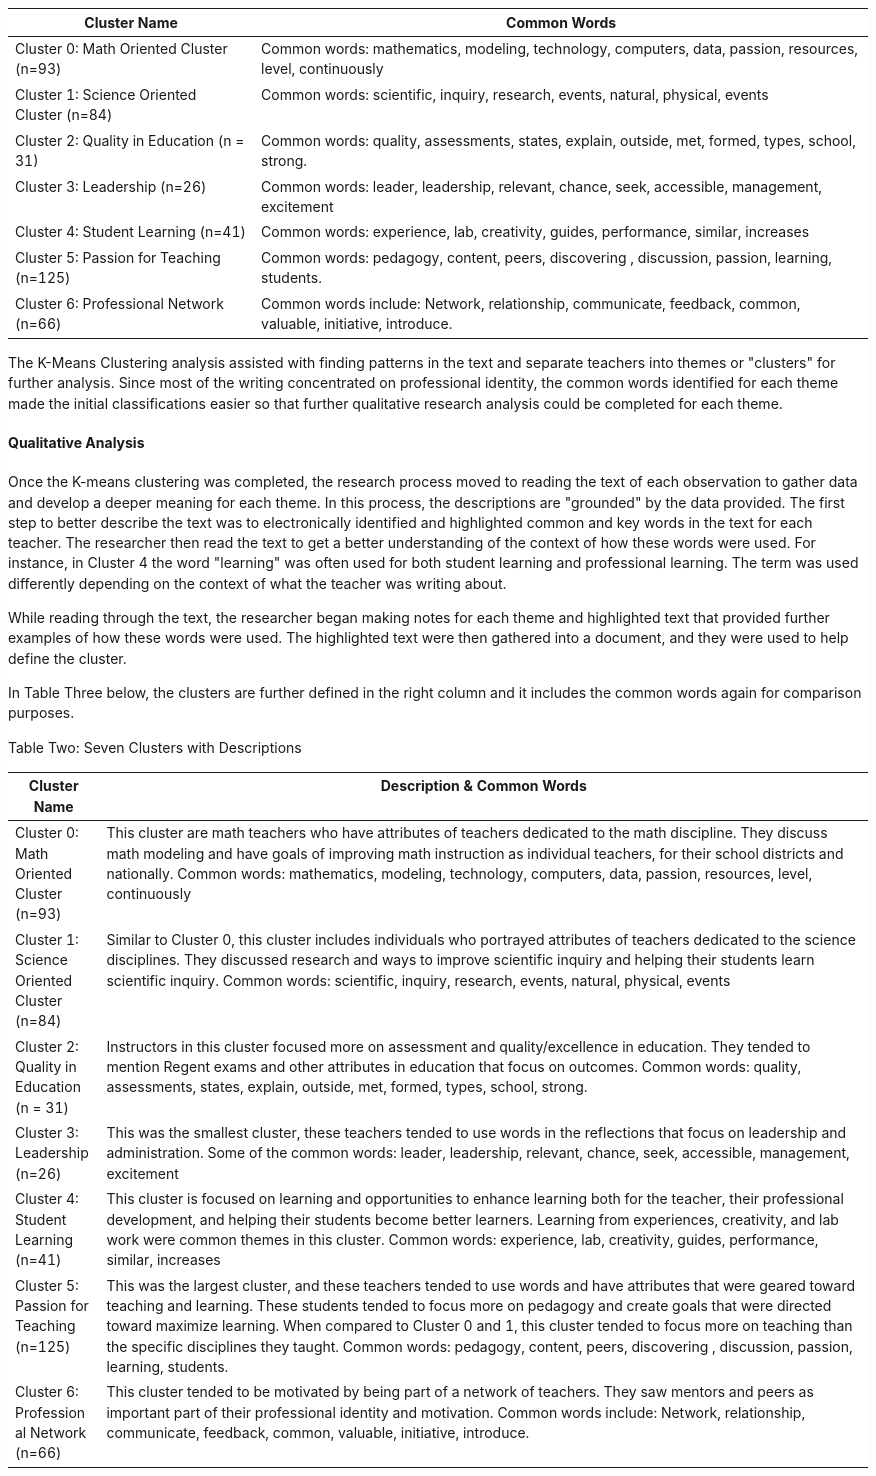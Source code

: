 | Cluster Name        | Common Words                    |
| ---------------------------- |------------------------------------------|
| Cluster 0:  Math Oriented Cluster (n=93) | Common words:  mathematics, modeling, technology, computers, data, passion, resources, level, continuously|
| Cluster 1:  Science Oriented Cluster (n=84) | Common words:  scientific, inquiry, research, events, natural, physical, events|
| Cluster 2:  Quality in Education (n = 31)  |Common words:  quality, assessments, states, explain, outside, met, formed, types, school, strong.|
| Cluster 3:  Leadership (n=26) | Common words:  leader, leadership, relevant, chance, seek, accessible, management, excitement|
| Cluster 4:  Student Learning (n=41) | Common words:  experience, lab, creativity, guides, performance, similar, increases|
| Cluster 5:  Passion for Teaching (n=125) |Common words:  pedagogy, content, peers, discovering , discussion, passion, learning, students. |
| Cluster 6:  Professional Network (n=66) | Common words include:  Network, relationship, communicate, feedback, common, valuable, initiative, introduce.|


The K-Means Clustering analysis assisted with finding patterns in the text and separate teachers into themes or "clusters" for further analysis.  Since most of the writing concentrated on professional identity, the common words identified for each theme made the initial classifications easier so that further qualitative research analysis could be completed for each theme.  

#### Qualitative Analysis

Once the K-means clustering was completed, the research process moved to reading the text of each observation to gather data and develop a deeper meaning for each theme.  In this process, the descriptions are "grounded" by the data provided.  The first step to better describe the text was to electronically identified and highlighted common and key words in the text for each teacher.  The researcher then read the text to get a better understanding of the context of how these words were used.  For instance, in Cluster 4 the word "learning" was often used for both student learning and professional learning.  The term was used differently depending on the context of what the teacher was writing about.  

While reading through the text, the researcher began making notes for each theme and highlighted text that provided further examples of how these words were used.  The highlighted text were then gathered into a document, and they were used to help define the cluster. 

In Table Three below, the clusters are further defined in the right column and it includes the common words again for comparison purposes.   

Table Two:  Seven Clusters with Descriptions

| Cluster Name        | Description & Common Words                    |
| ---------------------------- |------------------------------------------|
| Cluster 0:  Math Oriented Cluster (n=93) | This cluster are math teachers who have attributes of teachers dedicated to the math discipline.  They discuss math modeling and have goals of improving math instruction as individual teachers, for their school districts and nationally.  Common words:  mathematics, modeling, technology, computers, data, passion, resources, level, continuously|
| Cluster 1:  Science Oriented Cluster (n=84) | Similar to Cluster 0, this cluster includes individuals who portrayed attributes of teachers dedicated to the science disciplines.  They discussed research and ways to improve scientific inquiry and helping their students learn scientific inquiry.  Common words:  scientific, inquiry, research, events, natural, physical, events|
| Cluster 2:  Quality in Education (n = 31)  |Instructors in this cluster focused more on assessment and quality/excellence in education.  They tended to mention Regent exams and other attributes in education that focus on outcomes.  Common words:  quality, assessments, states, explain, outside, met, formed, types, school, strong.|
| Cluster 3:  Leadership (n=26) | This was the smallest cluster, these teachers tended to use words in the reflections that focus on leadership and administration.  Some of the common words:  leader, leadership, relevant, chance, seek, accessible, management, excitement|
| Cluster 4:  Student Learning (n=41) | This cluster is focused on learning and opportunities to enhance learning both for the teacher, their professional development, and helping their students become better learners.  Learning from experiences, creativity, and lab work were common themes in this cluster.  Common words:  experience, lab, creativity, guides, performance, similar, increases|
| Cluster 5:  Passion for Teaching (n=125) |This was the largest cluster, and these teachers tended to use words and have attributes that were geared toward teaching and learning.  These students tended to focus more on pedagogy and create goals that were directed toward maximize learning.  When compared to Cluster 0 and 1, this cluster tended to focus more on teaching than the specific disciplines they taught.  Common words:  pedagogy, content, peers, discovering , discussion, passion, learning, students.|
| Cluster 6:  Professional Network (n=66) |This cluster tended to be motivated by being part of a network of teachers.  They saw mentors and peers as important part of their professional identity and motivation.  Common words include:  Network, relationship, communicate, feedback, common, valuable, initiative, introduce.|
